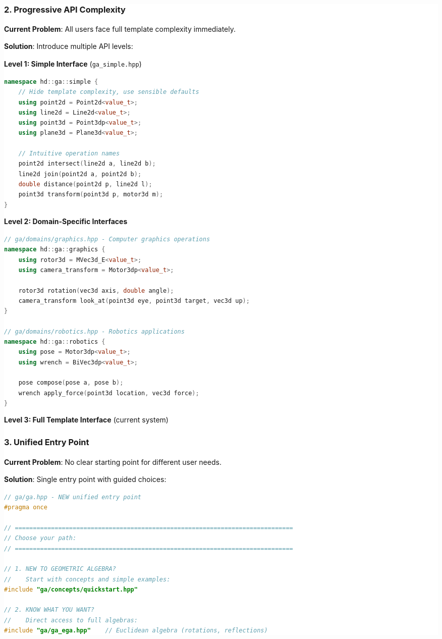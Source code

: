 ### 2. Progressive API Complexity

**Current Problem**: All users face full template complexity immediately.

**Solution**: Introduce multiple API levels:

**Level 1: Simple Interface** (`ga_simple.hpp`)
```cpp
namespace hd::ga::simple {
    // Hide template complexity, use sensible defaults
    using point2d = Point2d<value_t>;
    using line2d = Line2d<value_t>;
    using point3d = Point3dp<value_t>;
    using plane3d = Plane3d<value_t>;
    
    // Intuitive operation names
    point2d intersect(line2d a, line2d b);
    line2d join(point2d a, point2d b);
    double distance(point2d p, line2d l);
    point3d transform(point3d p, motor3d m);
}
```

**Level 2: Domain-Specific Interfaces**
```cpp
// ga/domains/graphics.hpp - Computer graphics operations
namespace hd::ga::graphics {
    using rotor3d = MVec3d_E<value_t>;
    using camera_transform = Motor3dp<value_t>;
    
    rotor3d rotation(vec3d axis, double angle);
    camera_transform look_at(point3d eye, point3d target, vec3d up);
}

// ga/domains/robotics.hpp - Robotics applications
namespace hd::ga::robotics {
    using pose = Motor3dp<value_t>;
    using wrench = BiVec3dp<value_t>;
    
    pose compose(pose a, pose b);
    wrench apply_force(point3d location, vec3d force);
}
```

**Level 3: Full Template Interface** (current system)

### 3. Unified Entry Point

**Current Problem**: No clear starting point for different user needs.

**Solution**: Single entry point with guided choices:

```cpp
// ga/ga.hpp - NEW unified entry point
#pragma once

// =============================================================================
// Choose your path:
// =============================================================================

// 1. NEW TO GEOMETRIC ALGEBRA?
//    Start with concepts and simple examples:
#include "ga/concepts/quickstart.hpp"

// 2. KNOW WHAT YOU WANT?
//    Direct access to full algebras:
#include "ga/ga_ega.hpp"    // Euclidean algebra (rotations, reflections)
```